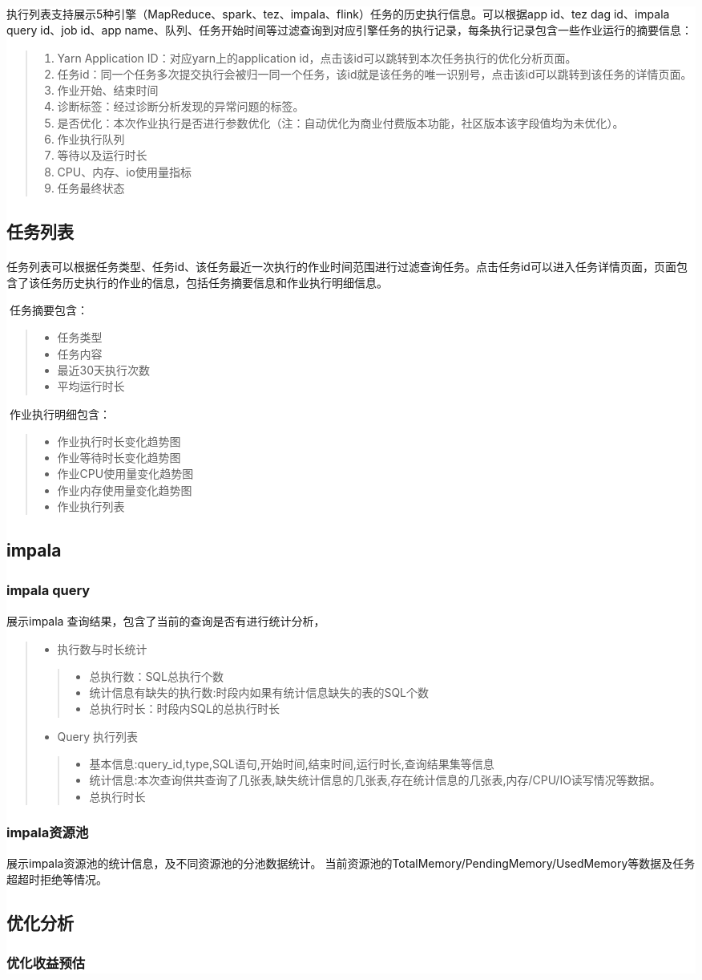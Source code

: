 ​	执行列表支持展示5种引擎（MapReduce、spark、tez、impala、flink）任务的历史执行信息。可以根据app id、tez dag id、impala query id、job id、app name、队列、任务开始时间等过滤查询到对应引擎任务的执行记录，每条执行记录包含一些作业运行的摘要信息：

> 1. Yarn Application ID：对应yarn上的application id，点击该id可以跳转到本次任务执行的优化分析页面。
> 2. 任务id：同一个任务多次提交执行会被归一同一个任务，该id就是该任务的唯一识别号，点击该id可以跳转到该任务的详情页面。
> 3. 作业开始、结束时间
> 4. 诊断标签：经过诊断分析发现的异常问题的标签。
> 5. 是否优化：本次作业执行是否进行参数优化（注：自动优化为商业付费版本功能，社区版本该字段值均为未优化）。
> 6. 作业执行队列
> 7. 等待以及运行时长
> 9. CPU、内存、io使用量指标
> 10. 任务最终状态

## 任务列表

​	任务列表可以根据任务类型、任务id、该任务最近一次执行的作业时间范围进行过滤查询任务。点击任务id可以进入任务详情页面，页面包含了该任务历史执行的作业的信息，包括任务摘要信息和作业执行明细信息。

​	任务摘要包含：

> - 任务类型
> - 任务内容
> - 最近30天执行次数
> - 平均运行时长

​	作业执行明细包含：

> - 作业执行时长变化趋势图
> - 作业等待时长变化趋势图
> - 作业CPU使用量变化趋势图
> - 作业内存使用量变化趋势图
> - 作业执行列表

## impala

### impala query
展示impala 查询结果，包含了当前的查询是否有进行统计分析，
> - 执行数与时长统计
>> - 总执行数：SQL总执行个数
>> - 统计信息有缺失的执行数:时段内如果有统计信息缺失的表的SQL个数
>> - 总执行时长：时段内SQL的总执行时长
> - Query 执行列表
>> - 基本信息:query_id,type,SQL语句,开始时间,结束时间,运行时长,查询结果集等信息
>> - 统计信息:本次查询供共查询了几张表,缺失统计信息的几张表,存在统计信息的几张表,内存/CPU/IO读写情况等数据。
>> - 总执行时长
### impala资源池
展示impala资源池的统计信息，及不同资源池的分池数据统计。
当前资源池的TotalMemory/PendingMemory/UsedMemory等数据及任务超超时拒绝等情况。
## 优化分析

### 优化收益预估
